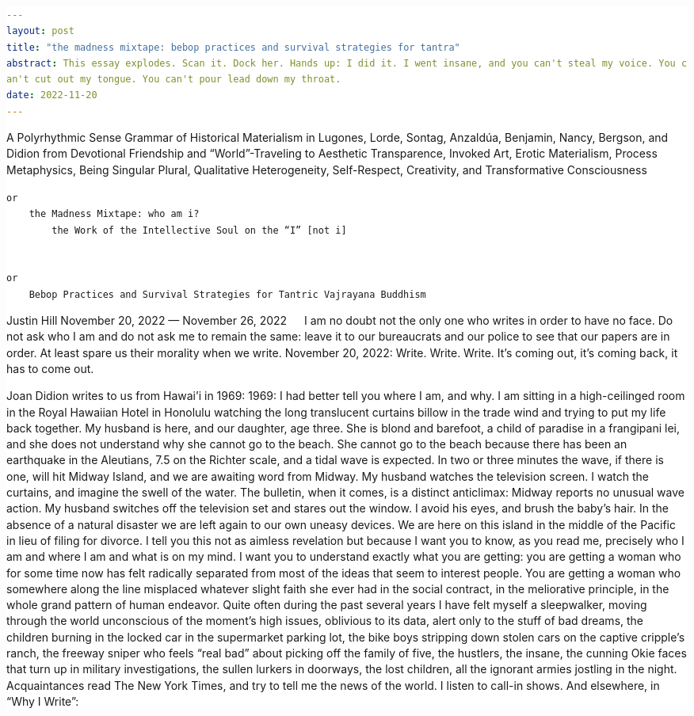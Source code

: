 ```yaml
---
layout: post
title: "the madness mixtape: bebop practices and survival strategies for tantra"
abstract: This essay explodes. Scan it. Dock her. Hands up: I did it. I went insane, and you can't steal my voice. You can't cut out my tongue. You can't pour lead down my throat.
date: 2022-11-20
---
```


A Polyrhythmic Sense Grammar of Historical Materialism in
Lugones, Lorde, Sontag, Anzaldúa, Benjamin, Nancy, Bergson, and Didion
from Devotional Friendship and “World”-Traveling to Aesthetic Transparence, Invoked Art, Erotic Materialism, Process Metaphysics, Being Singular Plural, Qualitative Heterogeneity, Self-Respect, Creativity, and Transformative Consciousness


	or
		the Madness Mixtape: who am i?
			the Work of the Intellective Soul on the “I” [not i]


	or
		Bebop Practices and Survival Strategies for Tantric Vajrayana Buddhism








Justin Hill
November 20, 2022 — November 26, 2022
 
I am no doubt not the only one who writes in order to have no face. Do not ask who I am and do not ask me to remain the same: leave it to our bureaucrats and our police to see that our papers are in order. At least spare us their morality when we write.
November 20, 2022: Write. Write. Write. It’s coming out, it’s coming back, it has to come out.

Joan Didion writes to us from Hawai’i in 1969:
1969: I had better tell you where I am, and why. I am sitting in a high-ceilinged room in the Royal Hawaiian Hotel in Honolulu watching the long translucent curtains billow in the trade wind and trying to put my life back together. My husband is here, and our daughter, age three. She is blond and barefoot, a child of paradise in a frangipani lei, and she does not understand why she cannot go to the beach. She cannot go to the beach because there has been an earthquake in the Aleutians, 7.5 on the Richter scale, and a tidal wave is expected. In two or three minutes the wave, if there is one, will hit Midway Island, and we are awaiting word from Midway. My husband watches the television screen. I watch the curtains, and imagine the swell of the water.
The bulletin, when it comes, is a distinct anticlimax: Midway reports no unusual wave action. My husband switches off the television set and stares out the window. I avoid his eyes, and brush the baby’s hair. In the absence of a natural disaster we are left again to our own uneasy devices. We are here on this island in the middle of the Pacific in lieu of filing for divorce.
I tell you this not as aimless revelation but because I want you to know, as you read me, precisely who I am and where I am and what is on my mind. I want you to understand exactly what you are getting: you are getting a woman who for some time now has felt radically separated from most of the ideas that seem to interest people. You are getting a woman who somewhere along the line misplaced whatever slight faith she ever had in the social contract, in the meliorative principle, in the whole grand pattern of human endeavor. Quite often during the past several years I have felt myself a sleepwalker, moving through the world unconscious of the moment’s high issues, oblivious to its data, alert only to the stuff of bad dreams, the children burning in the locked car in the supermarket parking lot, the bike boys stripping down stolen cars on the captive cripple’s ranch, the freeway sniper who feels “real bad” about picking off the family of five, the hustlers, the insane, the cunning Okie faces that turn up in military investigations, the sullen lurkers in doorways, the lost children, all the ignorant armies jostling in the night. Acquaintances read The New York Times, and try to tell me the news of the world. I listen to call-in shows.
And elsewhere, in “Why I Write”: